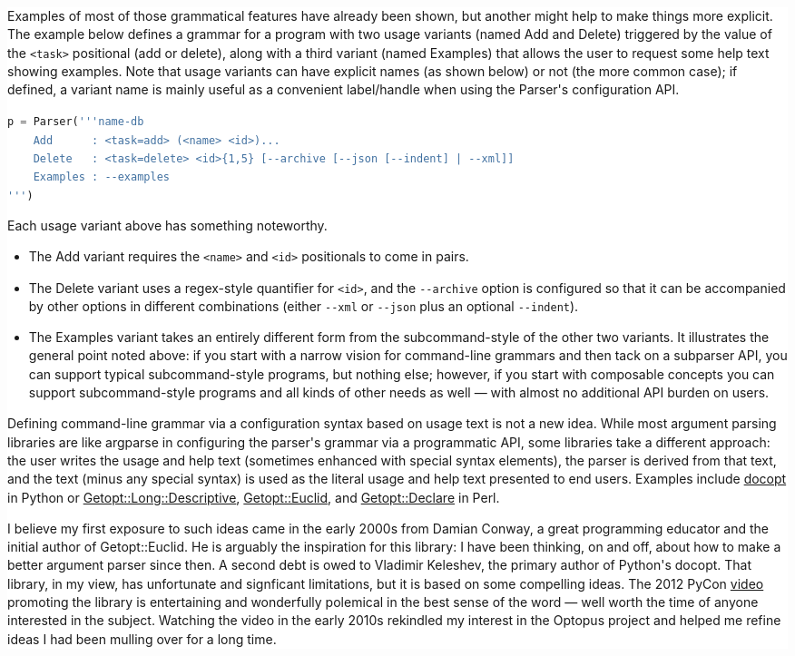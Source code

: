 Examples of most of those grammatical features have already been shown, but
another might help to make things more explicit. The example below defines a
grammar for a program with two usage variants (named Add and Delete) triggered
by the value of the `<task>` positional (add or delete), along with a third
variant (named Examples) that allows the user to request some help text showing
examples. Note that usage variants can have explicit names (as shown below) or
not (the more common case); if defined, a variant name is mainly useful as a
convenient label/handle when using the Parser's configuration API.

```python
p = Parser('''name-db
    Add      : <task=add> (<name> <id>)...
    Delete   : <task=delete> <id>{1,5} [--archive [--json [--indent] | --xml]]
    Examples : --examples
''')
```

Each usage variant above has something noteworthy.

- The Add variant requires the `<name>` and `<id>` positionals to come in pairs.

- The Delete variant uses a regex-style quantifier for `<id>`, and the `--archive`
  option is configured so that it can be accompanied by other options in
  different combinations (either `--xml` or `--json` plus an optional `--indent`).

- The Examples variant takes an entirely different form from the
  subcommand-style of the other two variants. It illustrates the general point
  noted above: if you start with a narrow vision for command-line grammars and
  then tack on a subparser API, you can support typical subcommand-style
  programs, but nothing else; however, if you start with composable concepts
  you can support subcommand-style programs and all kinds of other needs as
  well — with almost no additional API burden on users.

Defining command-line grammar via a configuration syntax based on usage text is
not a new idea. While most argument parsing libraries are like argparse in
configuring the parser's grammar via a programmatic API, some libraries take a
different approach: the user writes the usage and help text (sometimes enhanced
with special syntax elements), the parser is derived from that text, and the
text (minus any special syntax) is used as the literal usage and help text
presented to end users. Examples include [docopt][docopt_url] in Python or
[Getopt::Long::Descriptive][getopt_long_desc], [Getopt::Euclid][getopt_euclid],
and [Getopt::Declare][getopt_declare] in Perl.

I believe my first exposure to such ideas came in the early 2000s from Damian
Conway, a great programming educator and the initial author of Getopt::Euclid.
He is arguably the inspiration for this library: I have been thinking, on and
off, about how to make a better argument parser since then. A second debt is
owed to Vladimir Keleshev, the primary author of Python's docopt. That library,
in my view, has unfortunate and signficant limitations, but it is based on some
compelling ideas. The 2012 PyCon [video][docopt_vid] promoting the library is
entertaining and wonderfully polemical in the best sense of the word — well
worth the time of anyone interested in the subject. Watching the video in the
early 2010s rekindled my interest in the Optopus project and helped me refine
ideas I had been mulling over for a long time.


[docopt_url]: http://docopt.org/
[docopt_vid]: https://www.youtube.com/watch?v=pXhcPJK5cMc
[getopt_declare]: https://metacpan.org/pod/Getopt::Declare
[getopt_euclid]: https://metacpan.org/pod/Getopt::Euclid
[getopt_long_desc]: https://metacpan.org/pod/Getopt::Long::Descriptive
[grammar_ex01]: https://stackoverflow.com/questions/18025646
[grammar_ex02]: http://bugs.python.org/issue10984
[grammar_ex03]: https://stackoverflow.com/questions/4466197
[grammar_ex04]: https://stackoverflow.com/questions/25626109
[grammar_ex05]: http://bugs.python.org/issue11588
[grammar_ex06]: https://stackoverflow.com/questions/11455218
[grammar_ex07]: http://bugs.python.org/issue10984
[grammar_ex08]: https://stackoverflow.com/questions/27258173
[grammar_ex09]: https://stackoverflow.com/questions/4692556
[grammar_ex10]: https://stackoverflow.com/questions/5257403
[grammar_ex11]: https://stackoverflow.com/questions/27681718
[grammar_ex12]: https://stackoverflow.com/questions/19114652
[grammar_ex13]: https://stackoverflow.com/questions/62524681
[grammar_ex14]: https://stackoverflow.com/questions/28660992
[grammar_ex15]: https://stackoverflow.com/questions/4194948
[grammar_ex16]: https://bugs.python.org/issue11354
[py_argparse]: https://docs.python.org/3/library/argparse.html
[py_argparse_intermixed]: https://docs.python.org/3/library/argparse.html#intermixed-parsing
[py_argparse_known]: https://docs.python.org/3/library/argparse.html#partial-parsing
[py_bugs]: https://bugs.python.org/
[py_optparse]: https://docs.python.org/3/library/optparse.html
[pypi_optopus]: https://pypi.org/project/optopus/
[rb_optparse]: https://ruby-doc.org/stdlib-3.0.1/libdoc/optparse/rdoc/OptionParser.html
[stack_home]: https://stackoverflow.com/